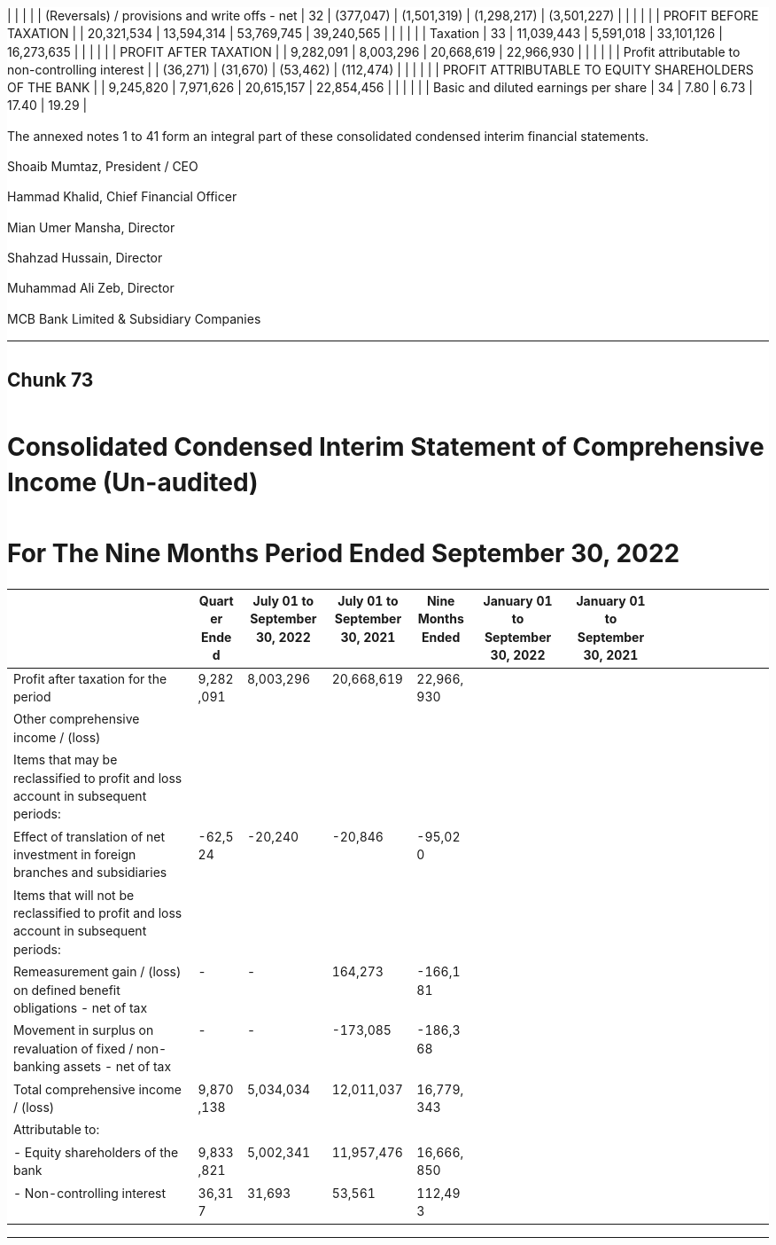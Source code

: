 |   |                               |                                  |   | (Reversals) / provisions and write offs - net          | 32            | (377,047)  | (1,501,319)       | (1,298,217) | (3,501,227) |
|   |                               |                                  |   | PROFIT BEFORE TAXATION                                 |               | 20,321,534 | 13,594,314        | 53,769,745  | 39,240,565  |
|   |                               |                                  |   | Taxation                                               | 33            | 11,039,443 | 5,591,018         | 33,101,126  | 16,273,635  |
|   |                               |                                  |   | PROFIT AFTER TAXATION                                  |               | 9,282,091  | 8,003,296         | 20,668,619  | 22,966,930  |
|   |                               |                                  |   | Profit attributable to non-controlling interest        |               | (36,271)   | (31,670)          | (53,462)    | (112,474)   |
|   |                               |                                  |   | PROFIT ATTRIBUTABLE TO EQUITY SHAREHOLDERS OF THE BANK |               | 9,245,820  | 7,971,626         | 20,615,157  | 22,854,456  |
|   |                               |                                  |   | Basic and diluted earnings per share                   | 34            | 7.80       | 6.73              | 17.40       | 19.29       |

The annexed notes 1 to 41 form an integral part of these consolidated condensed interim financial statements.


Shoaib Mumtaz, President / CEO

Hammad Khalid, Chief Financial Officer

Mian Umer Mansha, Director

Shahzad Hussain, Director

Muhammad Ali Zeb, Director


MCB Bank Limited & Subsidiary Companies

---

## Chunk 73

# Consolidated Condensed Interim Statement of Comprehensive Income (Un-audited)

# For The Nine Months Period Ended September 30, 2022

|                                                                                       | Quarter Ended | July 01 to September 30, 2022 | July 01 to September 30, 2021 | Nine Months Ended | January 01 to September 30, 2022 | January 01 to September 30, 2021 |   |   |   |   |   |   |   |   |   |
| ------------------------------------------------------------------------------------- | ------------- | ----------------------------- | ----------------------------- | ----------------- | -------------------------------- | -------------------------------- | - | - | - | - | - | - | - | - | - |
| Profit after taxation for the period                                                  | 9,282,091     | 8,003,296                     | 20,668,619                    | 22,966,930        |                                  |                                  |   |   |   |   |   |   |   |   |   |
| Other comprehensive income / (loss)                                                   |               |                               |                               |                   |                                  |                                  |   |   |   |   |   |   |   |   |   |
| Items that may be reclassified to profit and loss account in subsequent periods:      |               |                               |                               |                   |                                  |                                  |   |   |   |   |   |   |   |   |   |
| Effect of translation of net investment in foreign branches and subsidiaries          | -62,524       | -20,240                       | -20,846                       | -95,020           |                                  |                                  |   |   |   |   |   |   |   |   |   |
| Items that will not be reclassified to profit and loss account in subsequent periods: |               |                               |                               |                   |                                  |                                  |   |   |   |   |   |   |   |   |   |
| Remeasurement gain / (loss) on defined benefit obligations - net of tax               | -             | -                             | 164,273                       | -166,181          |                                  |                                  |   |   |   |   |   |   |   |   |   |
| Movement in surplus on revaluation of fixed / non-banking assets - net of tax         | -             | -                             | -173,085                      | -186,368          |                                  |                                  |   |   |   |   |   |   |   |   |   |
| Total comprehensive income / (loss)                                                   | 9,870,138     | 5,034,034                     | 12,011,037                    | 16,779,343        |                                  |                                  |   |   |   |   |   |   |   |   |   |
| Attributable to:                                                                      |               |                               |                               |                   |                                  |                                  |   |   |   |   |   |   |   |   |   |
| - Equity shareholders of the bank                                                     | 9,833,821     | 5,002,341                     | 11,957,476                    | 16,666,850        |                                  |                                  |   |   |   |   |   |   |   |   |   |
| - Non-controlling interest                                                            | 36,317        | 31,693                        | 53,561                        | 112,493           |                                  |                                  |   |   |   |   |   |   |   |   |   |

---